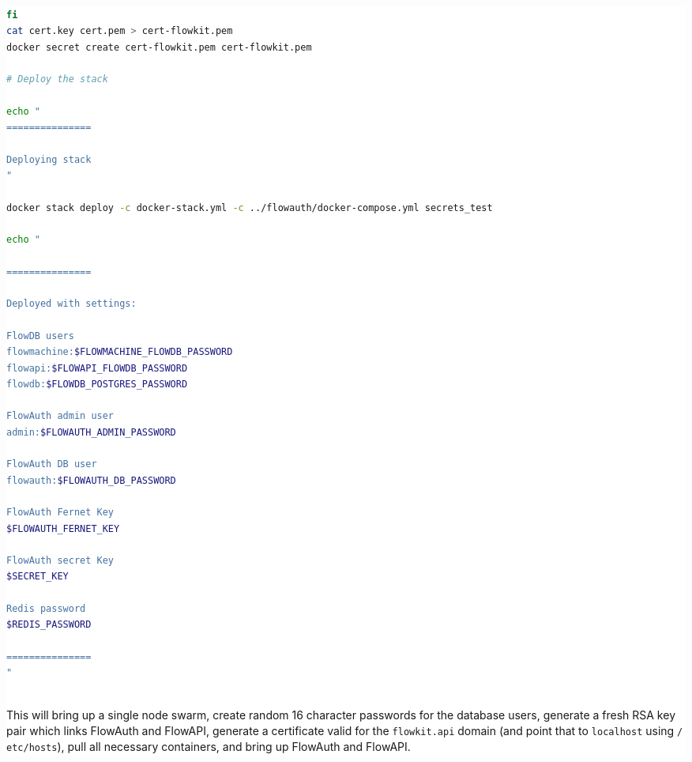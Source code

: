 ```bash
fi
cat cert.key cert.pem > cert-flowkit.pem
docker secret create cert-flowkit.pem cert-flowkit.pem

# Deploy the stack

echo "
===============

Deploying stack
"

docker stack deploy -c docker-stack.yml -c ../flowauth/docker-compose.yml secrets_test

echo "

===============

Deployed with settings:

FlowDB users
flowmachine:$FLOWMACHINE_FLOWDB_PASSWORD
flowapi:$FLOWAPI_FLOWDB_PASSWORD
flowdb:$FLOWDB_POSTGRES_PASSWORD

FlowAuth admin user
admin:$FLOWAUTH_ADMIN_PASSWORD

FlowAuth DB user
flowauth:$FLOWAUTH_DB_PASSWORD

FlowAuth Fernet Key
$FLOWAUTH_FERNET_KEY

FlowAuth secret Key
$SECRET_KEY

Redis password
$REDIS_PASSWORD

===============
"



```

This will bring up a single node swarm, create random 16 character passwords for the database users, generate a fresh RSA key pair which links FlowAuth and FlowAPI, generate a certificate valid for the `flowkit.api` domain (and point that to `localhost` using `/etc/hosts`), pull all necessary containers, and bring up FlowAuth and FlowAPI.
